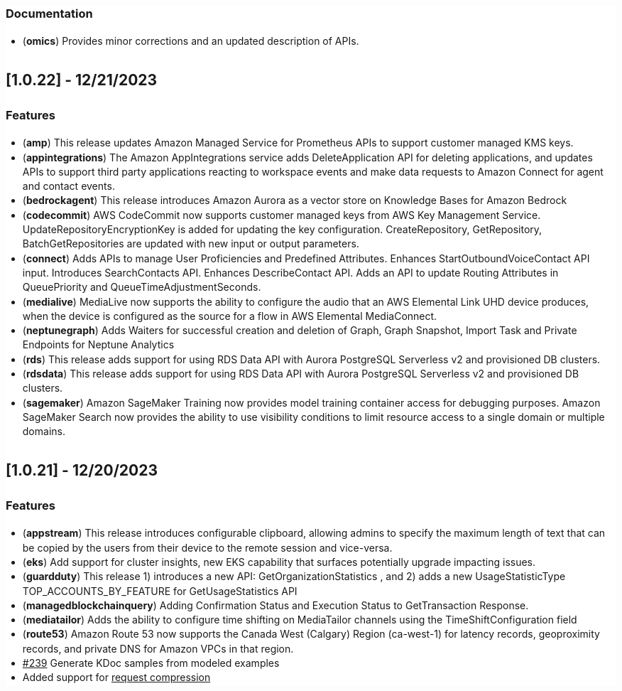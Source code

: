 ### Documentation
* (**omics**) Provides minor corrections and an updated description of APIs.

## [1.0.22] - 12/21/2023

### Features
* (**amp**) This release updates Amazon Managed Service for Prometheus APIs to support customer managed KMS keys.
* (**appintegrations**) The Amazon AppIntegrations service adds DeleteApplication API for deleting applications, and updates APIs to support third party applications reacting to workspace events and make data requests to Amazon Connect for agent and contact events.
* (**bedrockagent**) This release introduces Amazon Aurora as a vector store on Knowledge Bases for Amazon Bedrock
* (**codecommit**) AWS CodeCommit now supports customer managed keys from AWS Key Management Service. UpdateRepositoryEncryptionKey is added for updating the key configuration. CreateRepository, GetRepository, BatchGetRepositories are updated with new input or output parameters.
* (**connect**) Adds APIs to manage User Proficiencies and Predefined Attributes. Enhances StartOutboundVoiceContact API input. Introduces SearchContacts API. Enhances DescribeContact API. Adds an API to update Routing Attributes in QueuePriority and QueueTimeAdjustmentSeconds.
* (**medialive**) MediaLive now supports the ability to configure the audio that an AWS Elemental Link UHD device produces, when the device is configured as the source for a flow in AWS Elemental MediaConnect.
* (**neptunegraph**) Adds Waiters for successful creation and deletion of Graph, Graph Snapshot, Import Task and Private Endpoints for Neptune Analytics
* (**rds**) This release adds support for using RDS Data API with Aurora PostgreSQL Serverless v2 and provisioned DB clusters.
* (**rdsdata**) This release adds support for using RDS Data API with Aurora PostgreSQL Serverless v2 and provisioned DB clusters.
* (**sagemaker**) Amazon SageMaker Training now provides model training container access for debugging purposes. Amazon SageMaker Search now provides the ability to use visibility conditions to limit resource access to a single domain or multiple domains.

## [1.0.21] - 12/20/2023

### Features
* (**appstream**) This release introduces configurable clipboard, allowing admins to specify the maximum length of text that can be copied by the users from their device to the remote session and vice-versa.
* (**eks**) Add support for cluster insights, new EKS capability that surfaces potentially upgrade impacting issues.
* (**guardduty**) This release 1) introduces a new API: GetOrganizationStatistics , and 2) adds a new UsageStatisticType TOP_ACCOUNTS_BY_FEATURE for GetUsageStatistics API
* (**managedblockchainquery**) Adding Confirmation Status and Execution Status to GetTransaction Response.
* (**mediatailor**) Adds the ability to configure time shifting on MediaTailor channels using the TimeShiftConfiguration field
* (**route53**) Amazon Route 53 now supports the Canada West (Calgary) Region (ca-west-1) for latency records, geoproximity records, and private DNS for Amazon VPCs in that region.
* [#239](https://github.com/awslabs/aws-sdk-kotlin/issues/239) Generate KDoc samples from modeled examples
* Added support for [request compression](https://smithy.io/2.0/spec/behavior-traits.html#requestcompression-trait)
